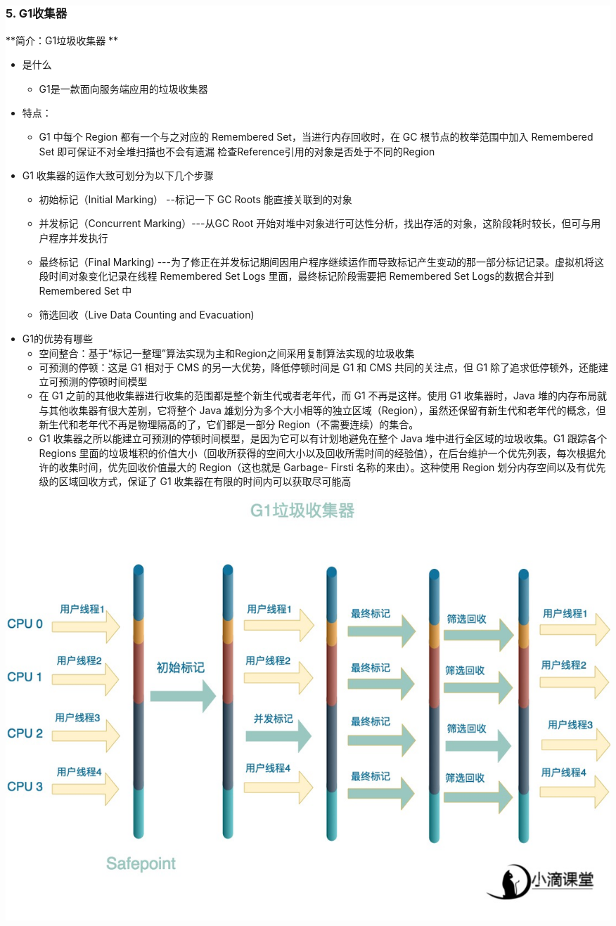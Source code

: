 



### 5. G1收集器

**简介：G1垃圾收集器
 **

- 是什么

  - G1是一款面向服务端应用的垃圾收集器

- 特点：

  - G1 中每个 Region 都有一个与之对应的 Remembered Set，当进行内存回收时，在 GC 根节点的枚举范围中加入 Remembered Set 即可保证不对全堆扫描也不会有遗漏    检查Reference引用的对象是否处于不同的Region

* G1 收集器的运作大致可划分为以下几个步骤

  * 初始标记（Initial Marking）  --标记一下 GC Roots 能直接关联到的对象

  * 并发标记（Concurrent Marking）---从GC Root 开始对堆中对象进行可达性分析，找出存活的对象，这阶段耗时较长，但可与用户程序并发执行

  * 最终标记（Final Marking) ---为了修正在并发标记期间因用户程序继续运作而导致标记产生变动的那一部分标记记录。虚拟机将这段时间对象变化记录在线程 Remembered Set Logs 里面，最终标记阶段需要把 Remembered Set Logs的数据合并到 Remembered Set 中

  * 筛选回收（Live Data Counting and Evacuation)

- G1的优势有哪些
  - 空间整合：基于“标记一整理”算法实现为主和Region之间采用复制算法实现的垃圾收集
  - 可预测的停顿：这是 G1 相对于 CMS 的另一大优势，降低停顿时间是 G1 和 CMS 共同的关注点，但 G1 除了追求低停顿外，还能建立可预测的停顿时间模型
  - 在 G1 之前的其他收集器进行收集的范围都是整个新生代或者老年代，而 G1 不再是这样。使用 G1 收集器时，Java 堆的内存布局就与其他收集器有很大差别，它将整个 Java 雄划分为多个大小相等的独立区域（Region），虽然还保留有新生代和老年代的概念，但新生代和老年代不再是物理隔髙的了，它们都是一部分 Region（不需要连续）的集合。
  - G1 收集器之所以能建立可预测的停顿时间模型，是因为它可以有计划地避免在整个 Java 堆中进行全区域的垃圾收集。G1 跟踪各个 Regions 里面的垃圾堆积的价值大小（回收所获得的空间大小以及回收所需时间的经验值），在后台维护一个优先列表，每次根据允许的收集时间，优先回收价值最大的 Region（这也就是 Garbage- Firsti 名称的来由）。这种使用 Region 划分内存空间以及有优先级的区域回收方式，保证了 G1 收集器在有限的时间内可以获取尽可能高

![G1](.\images\G1.jpg)
